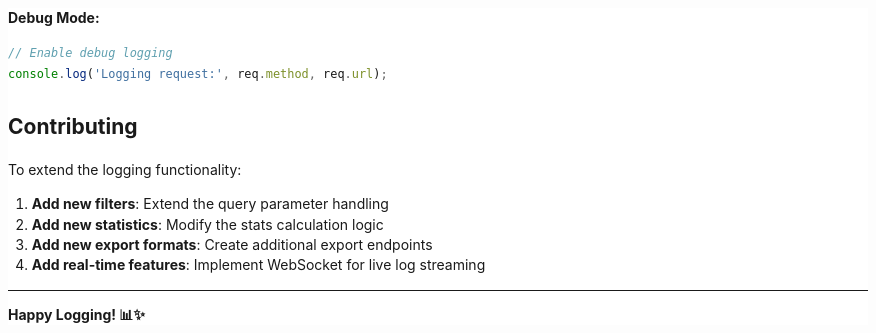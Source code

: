 **Debug Mode:**
```javascript
// Enable debug logging
console.log('Logging request:', req.method, req.url);
```

## Contributing

To extend the logging functionality:

1. **Add new filters**: Extend the query parameter handling
2. **Add new statistics**: Modify the stats calculation logic
3. **Add new export formats**: Create additional export endpoints
4. **Add real-time features**: Implement WebSocket for live log streaming

---

**Happy Logging! 📊✨**
